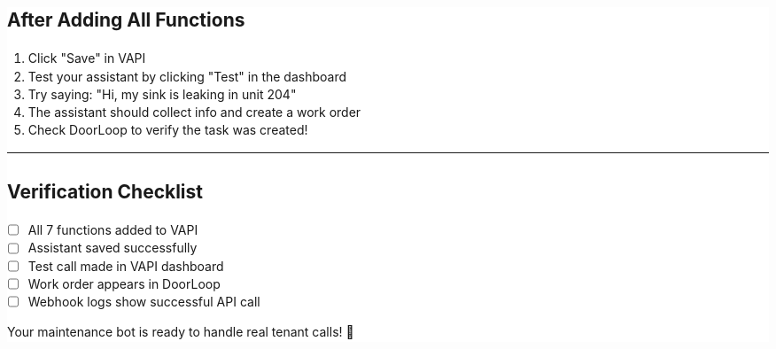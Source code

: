 
## After Adding All Functions

1. Click "Save" in VAPI
2. Test your assistant by clicking "Test" in the dashboard
3. Try saying: "Hi, my sink is leaking in unit 204"
4. The assistant should collect info and create a work order
5. Check DoorLoop to verify the task was created!

---

## Verification Checklist

- [ ] All 7 functions added to VAPI
- [ ] Assistant saved successfully
- [ ] Test call made in VAPI dashboard
- [ ] Work order appears in DoorLoop
- [ ] Webhook logs show successful API call

Your maintenance bot is ready to handle real tenant calls! 🎉
